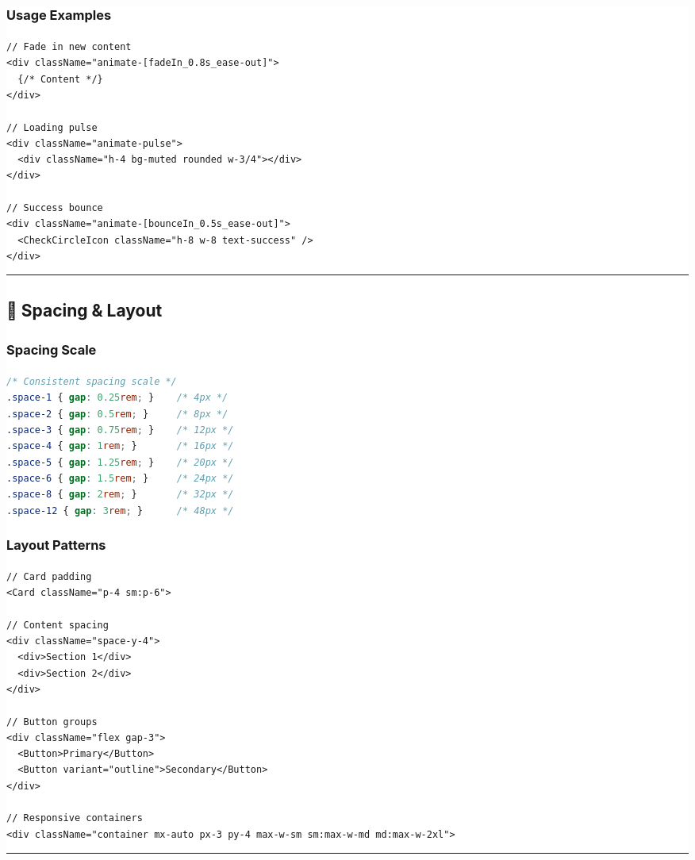 ```css
```

### **Usage Examples**
```tsx
// Fade in new content
<div className="animate-[fadeIn_0.8s_ease-out]">
  {/* Content */}
</div>

// Loading pulse
<div className="animate-pulse">
  <div className="h-4 bg-muted rounded w-3/4"></div>
</div>

// Success bounce
<div className="animate-[bounceIn_0.5s_ease-out]">
  <CheckCircleIcon className="h-8 w-8 text-success" />
</div>
```

---

## 📏 **Spacing & Layout**

### **Spacing Scale**
```css
/* Consistent spacing scale */
.space-1 { gap: 0.25rem; }    /* 4px */
.space-2 { gap: 0.5rem; }     /* 8px */
.space-3 { gap: 0.75rem; }    /* 12px */
.space-4 { gap: 1rem; }       /* 16px */
.space-5 { gap: 1.25rem; }    /* 20px */
.space-6 { gap: 1.5rem; }     /* 24px */
.space-8 { gap: 2rem; }       /* 32px */
.space-12 { gap: 3rem; }      /* 48px */
```

### **Layout Patterns**
```tsx
// Card padding
<Card className="p-4 sm:p-6">

// Content spacing
<div className="space-y-4">
  <div>Section 1</div>
  <div>Section 2</div>
</div>

// Button groups
<div className="flex gap-3">
  <Button>Primary</Button>
  <Button variant="outline">Secondary</Button>
</div>

// Responsive containers
<div className="container mx-auto px-3 py-4 max-w-sm sm:max-w-md md:max-w-2xl">
```

---